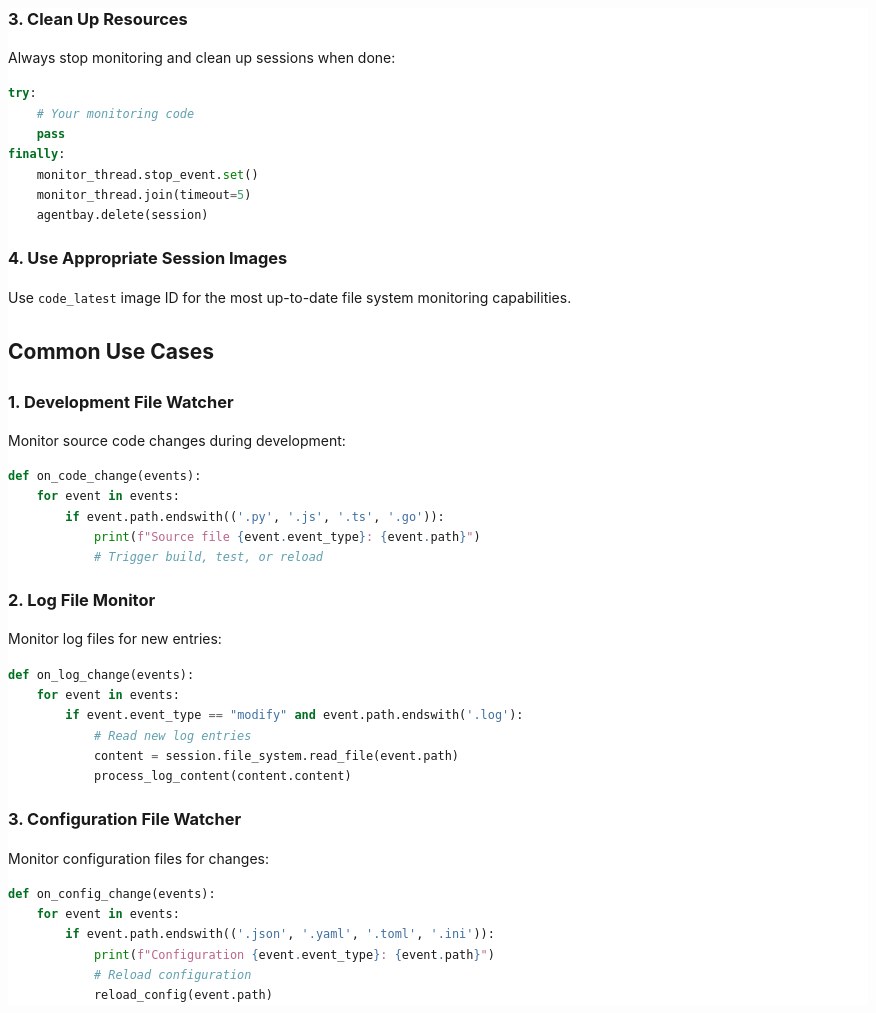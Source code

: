 ### 3. Clean Up Resources

Always stop monitoring and clean up sessions when done:

```python
try:
    # Your monitoring code
    pass
finally:
    monitor_thread.stop_event.set()
    monitor_thread.join(timeout=5)
    agentbay.delete(session)
```

### 4. Use Appropriate Session Images

Use `code_latest` image ID for the most up-to-date file system monitoring capabilities.

## Common Use Cases

### 1. Development File Watcher

Monitor source code changes during development:

```python
def on_code_change(events):
    for event in events:
        if event.path.endswith(('.py', '.js', '.ts', '.go')):
            print(f"Source file {event.event_type}: {event.path}")
            # Trigger build, test, or reload
```

### 2. Log File Monitor

Monitor log files for new entries:

```python
def on_log_change(events):
    for event in events:
        if event.event_type == "modify" and event.path.endswith('.log'):
            # Read new log entries
            content = session.file_system.read_file(event.path)
            process_log_content(content.content)
```

### 3. Configuration File Watcher

Monitor configuration files for changes:

```python
def on_config_change(events):
    for event in events:
        if event.path.endswith(('.json', '.yaml', '.toml', '.ini')):
            print(f"Configuration {event.event_type}: {event.path}")
            # Reload configuration
            reload_config(event.path)
```
